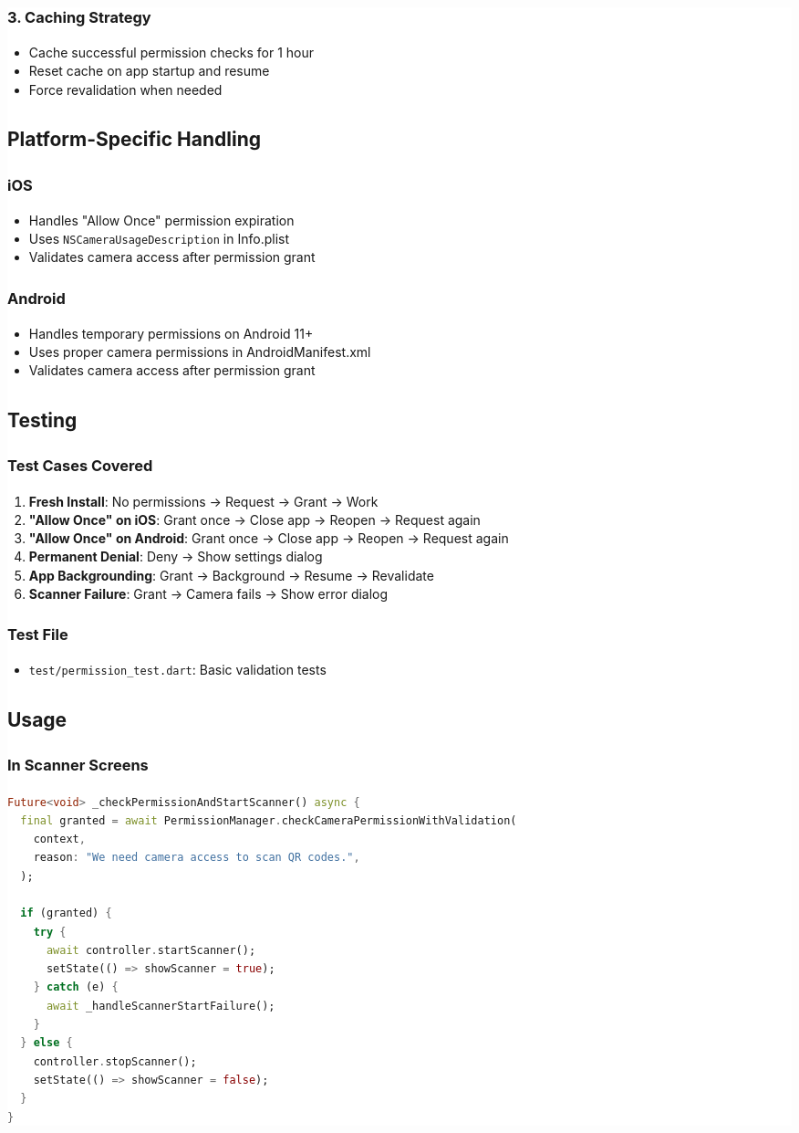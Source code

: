```dart
```

### 3. Caching Strategy

- Cache successful permission checks for 1 hour
- Reset cache on app startup and resume
- Force revalidation when needed

## Platform-Specific Handling

### iOS
- Handles "Allow Once" permission expiration
- Uses `NSCameraUsageDescription` in Info.plist
- Validates camera access after permission grant

### Android
- Handles temporary permissions on Android 11+
- Uses proper camera permissions in AndroidManifest.xml
- Validates camera access after permission grant

## Testing

### Test Cases Covered

1. **Fresh Install**: No permissions → Request → Grant → Work
2. **"Allow Once" on iOS**: Grant once → Close app → Reopen → Request again
3. **"Allow Once" on Android**: Grant once → Close app → Reopen → Request again
4. **Permanent Denial**: Deny → Show settings dialog
5. **App Backgrounding**: Grant → Background → Resume → Revalidate
6. **Scanner Failure**: Grant → Camera fails → Show error dialog

### Test File
- `test/permission_test.dart`: Basic validation tests

## Usage

### In Scanner Screens

```dart
Future<void> _checkPermissionAndStartScanner() async {
  final granted = await PermissionManager.checkCameraPermissionWithValidation(
    context,
    reason: "We need camera access to scan QR codes.",
  );
  
  if (granted) {
    try {
      await controller.startScanner();
      setState(() => showScanner = true);
    } catch (e) {
      await _handleScannerStartFailure();
    }
  } else {
    controller.stopScanner();
    setState(() => showScanner = false);
  }
}
```
